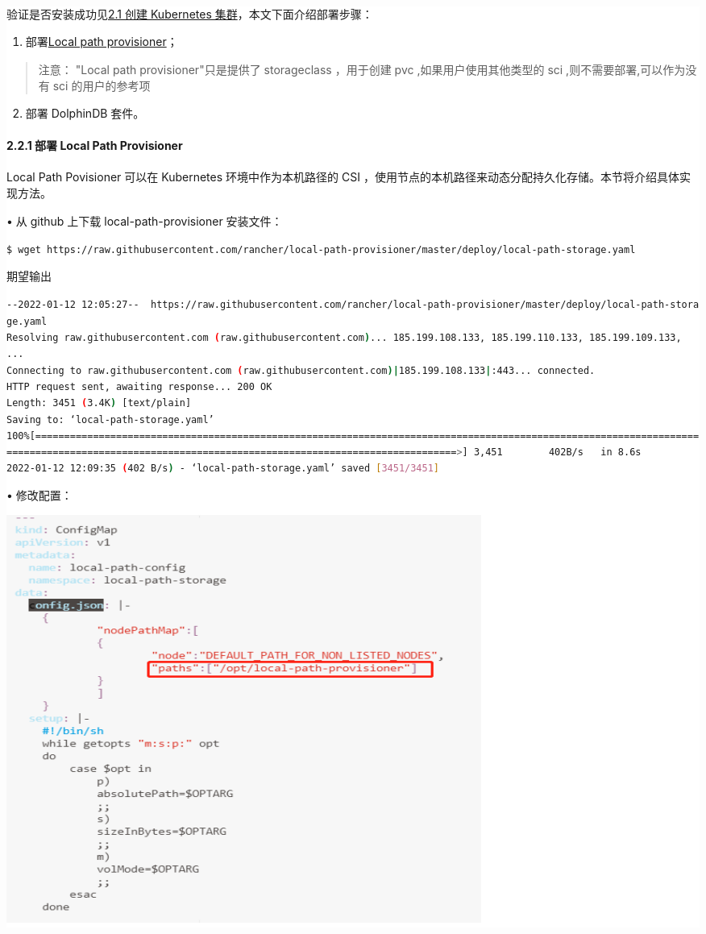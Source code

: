 验证是否安装成功见[2.1 创建 Kubernetes 集群](#21-创建-kubernetes-集群)，本文下面介绍部署步骤：

1. 部署[Local path provisioner](https://github.com/rancher/local-path-provisioner)；

> 注意：
> "Local path provisioner"只是提供了 storageclass ，用于创建 pvc ,如果用户使用其他类型的 sci ,则不需要部署,可以作为没有 sci 的用户的参考项


2. 部署 DolphinDB 套件。

#### 2.2.1 部署 Local Path Provisioner

Local Path Povisioner 可以在 Kubernetes 环境中作为本机路径的 CSI ，使用节点的本机路径来动态分配持久化存储。本节将介绍具体实现方法。

• 从 github 上下载 local-path-provisioner 安装文件：

```shell
$ wget https://raw.githubusercontent.com/rancher/local-path-provisioner/master/deploy/local-path-storage.yaml
```

  期望输出

```bash
--2022-01-12 12:05:27--  https://raw.githubusercontent.com/rancher/local-path-provisioner/master/deploy/local-path-storage.yaml                              
Resolving raw.githubusercontent.com (raw.githubusercontent.com)... 185.199.108.133, 185.199.110.133, 185.199.109.133, ...                
Connecting to raw.githubusercontent.com (raw.githubusercontent.com)|185.199.108.133|:443... connected.          
HTTP request sent, awaiting response... 200 OK                          
Length: 3451 (3.4K) [text/plain]                                         
Saving to: ‘local-path-storage.yaml’                                     
100%[=================================================================================================================================================================================================>] 3,451        402B/s   in 8.6s                                                               
2022-01-12 12:09:35 (402 B/s) - ‘local-path-storage.yaml’ saved [3451/3451]
```

• 修改配置：

![image-20220112121713686](../images/k8s_deployment/k8s-deployment-1.png)
